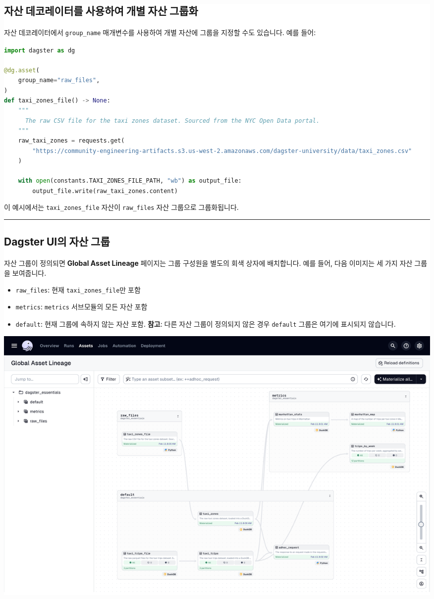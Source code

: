 
## 자산 데코레이터를 사용하여 개별 자산 그룹화

자산 데코레이터에서 `group_name` 매개변수를 사용하여 개별 자산에 그룹을 지정할 수도 있습니다. 예를 들어:

```python
import dagster as dg

@dg.asset(
    group_name="raw_files",
)
def taxi_zones_file() -> None:
    """
      The raw CSV file for the taxi zones dataset. Sourced from the NYC Open Data portal.
    """
    raw_taxi_zones = requests.get(
        "https://community-engineering-artifacts.s3.us-west-2.amazonaws.com/dagster-university/data/taxi_zones.csv"
    )

    with open(constants.TAXI_ZONES_FILE_PATH, "wb") as output_file:
        output_file.write(raw_taxi_zones.content)
```

이 예시에서는 `taxi_zones_file` 자산이 `raw_files` 자산 그룹으로 그룹화됩니다.

---

## Dagster UI의 자산 그룹

자산 그룹이 정의되면 **Global Asset Lineage** 페이지는 그룹 구성원을 별도의 회색 상자에 배치합니다. 예를 들어, 다음 이미지는 세 가지 자산 그룹을 보여줍니다.

- `raw_files`: 현재 `taxi_zones_file`만 포함
    
- `metrics`: `metrics` 서브모듈의 모든 자산 포함
    
- `default`: 현재 그룹에 속하지 않는 자산 포함. **참고**: 다른 자산 그룹이 정의되지 않은 경우 `default` 그룹은 여기에 표시되지 않습니다.
    
![](./images/ui-asset-groups.png)
